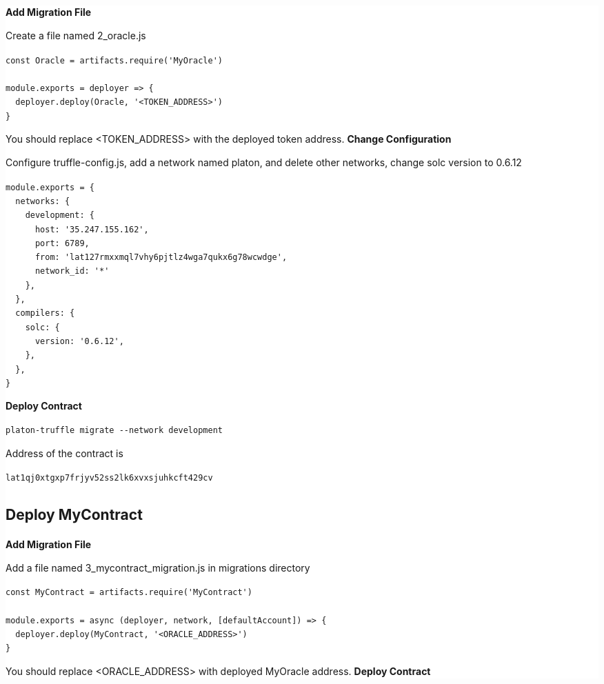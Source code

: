 **Add Migration File**

Create a file named 2_oracle.js

```plain
const Oracle = artifacts.require('MyOracle')

module.exports = deployer => {
  deployer.deploy(Oracle, '<TOKEN_ADDRESS>')
}
```
You should replace <TOKEN_ADDRESS> with the deployed token address.
**Change Configuration**

Configure truffle-config.js, add a network named platon, and delete other networks, change solc version to 0.6.12

```plain
module.exports = {
  networks: {
    development: {
      host: '35.247.155.162',
      port: 6789,
      from: 'lat127rmxxmql7vhy6pjtlz4wga7qukx6g78wcwdge',
      network_id: '*'
    },
  },
  compilers: {
    solc: {
      version: '0.6.12',
    },
  },
}
```

**Deploy Contract**

```plain
platon-truffle migrate --network development
```
Address of the contract is
```plain
lat1qj0xtgxp7frjyv52ss2lk6xvxsjuhkcft429cv
```

## **Deploy MyContract**

**Add Migration File**

Add a file named 3_mycontract_migration.js in migrations directory

```plain
const MyContract = artifacts.require('MyContract')

module.exports = async (deployer, network, [defaultAccount]) => {
  deployer.deploy(MyContract, '<ORACLE_ADDRESS>')
}
```
You should replace <ORACLE_ADDRESS> with deployed MyOracle address.
**Deploy Contract**
